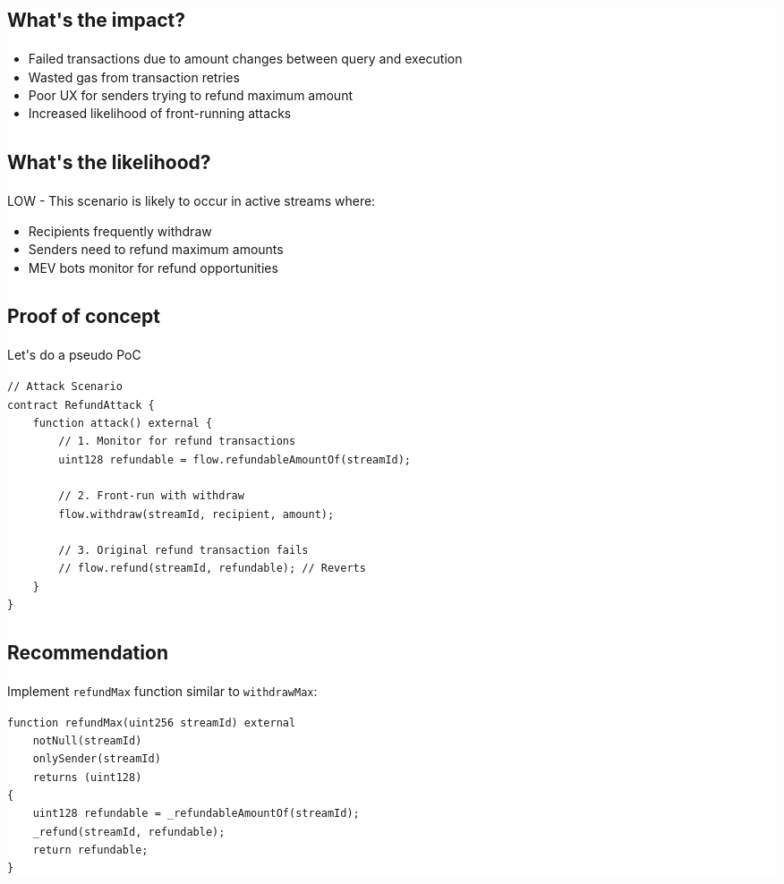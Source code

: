 ## What's the impact?

* Failed transactions due to amount changes between query and execution
* Wasted gas from transaction retries
* Poor UX for senders trying to refund maximum amount
* Increased likelihood of front-running attacks

## What's the likelihood?

LOW - This scenario is likely to occur in active streams where:

* Recipients frequently withdraw
* Senders need to refund maximum amounts
* MEV bots monitor for refund opportunities

## Proof of concept

Let's do a pseudo PoC

```solidity
// Attack Scenario
contract RefundAttack {
    function attack() external {
        // 1. Monitor for refund transactions
        uint128 refundable = flow.refundableAmountOf(streamId);
        
        // 2. Front-run with withdraw
        flow.withdraw(streamId, recipient, amount);
        
        // 3. Original refund transaction fails
        // flow.refund(streamId, refundable); // Reverts
    }
}
```

## Recommendation

Implement `refundMax` function similar to `withdrawMax`:

```solidity
function refundMax(uint256 streamId) external 
    notNull(streamId)
    onlySender(streamId) 
    returns (uint128)
{
    uint128 refundable = _refundableAmountOf(streamId);
    _refund(streamId, refundable);
    return refundable;
}
```




